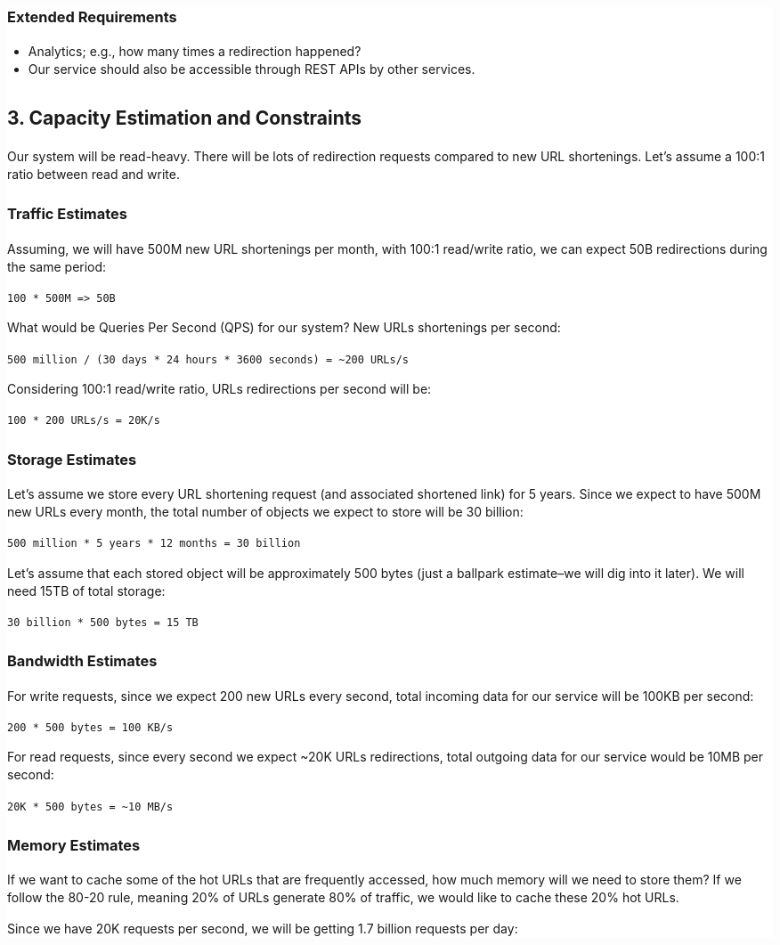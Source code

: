 ### Extended Requirements

- Analytics; e.g., how many times a redirection happened?
- Our service should also be accessible through REST APIs by other services.

## 3. Capacity Estimation and Constraints

Our system will be read-heavy. There will be lots of redirection requests compared to new URL shortenings. Let’s assume a 100:1 ratio between read and write.

### Traffic Estimates

Assuming, we will have 500M new URL shortenings per month, with 100:1 read/write ratio, we can expect 50B redirections during the same period:

`100 * 500M => 50B`

What would be Queries Per Second (QPS) for our system? New URLs shortenings per second:

`500 million / (30 days * 24 hours * 3600 seconds) = ~200 URLs/s`

Considering 100:1 read/write ratio, URLs redirections per second will be:

`100 * 200 URLs/s = 20K/s`

### Storage Estimates

Let’s assume we store every URL shortening request (and associated shortened link) for 5 years. Since we expect to have 500M new URLs every month, the total number of objects we expect to store will be 30 billion:

`500 million * 5 years * 12 months = 30 billion`

Let’s assume that each stored object will be approximately 500 bytes (just a ballpark estimate–we will dig into it later). We will need 15TB of total storage:

`30 billion * 500 bytes = 15 TB`

### Bandwidth Estimates

For write requests, since we expect 200 new URLs every second, total incoming data for our service will be 100KB per second:

`200 * 500 bytes = 100 KB/s`

For read requests, since every second we expect ~20K URLs redirections, total outgoing data for our service would be 10MB per second:

`20K * 500 bytes = ~10 MB/s`

### Memory Estimates

If we want to cache some of the hot URLs that are frequently accessed, how much memory will we need to store them? If we follow the 80-20 rule, meaning 20% of URLs generate 80% of traffic, we would like to cache these 20% hot URLs.

Since we have 20K requests per second, we will be getting 1.7 billion requests per day:
